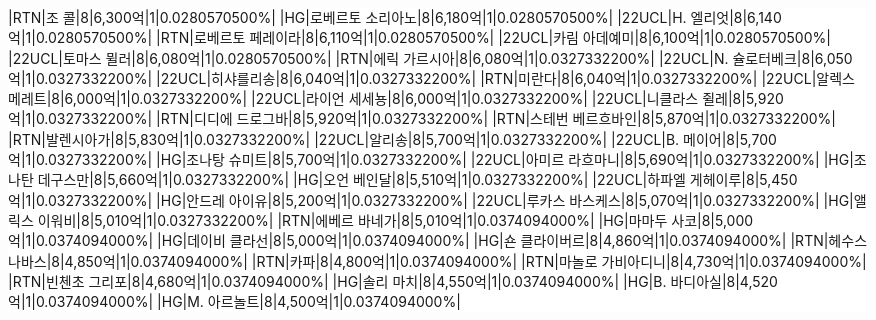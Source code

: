 |RTN|조 콜|8|6,300억|1|0.0280570500%|
|HG|로베르토 소리아노|8|6,180억|1|0.0280570500%|
|22UCL|H. 엘리엇|8|6,140억|1|0.0280570500%|
|RTN|로베르토 페레이라|8|6,110억|1|0.0280570500%|
|22UCL|카림 아데예미|8|6,100억|1|0.0280570500%|
|22UCL|토마스 뮐러|8|6,080억|1|0.0280570500%|
|RTN|에릭 가르시아|8|6,080억|1|0.0327332200%|
|22UCL|N. 슐로터베크|8|6,050억|1|0.0327332200%|
|22UCL|히샤를리송|8|6,040억|1|0.0327332200%|
|RTN|미란다|8|6,040억|1|0.0327332200%|
|22UCL|알렉스 메레트|8|6,000억|1|0.0327332200%|
|22UCL|라이언 세세뇽|8|6,000억|1|0.0327332200%|
|22UCL|니클라스 쥘레|8|5,920억|1|0.0327332200%|
|RTN|디디에 드로그바|8|5,920억|1|0.0327332200%|
|RTN|스테번 베르흐바인|8|5,870억|1|0.0327332200%|
|RTN|발렌시아가|8|5,830억|1|0.0327332200%|
|22UCL|알리송|8|5,700억|1|0.0327332200%|
|22UCL|B. 메이어|8|5,700억|1|0.0327332200%|
|HG|조나탕 슈미트|8|5,700억|1|0.0327332200%|
|22UCL|아미르 라흐마니|8|5,690억|1|0.0327332200%|
|HG|조나탄 데구스만|8|5,660억|1|0.0327332200%|
|HG|오언 베인달|8|5,510억|1|0.0327332200%|
|22UCL|하파엘 게헤이루|8|5,450억|1|0.0327332200%|
|HG|안드레 아이유|8|5,200억|1|0.0327332200%|
|22UCL|루카스 바스케스|8|5,070억|1|0.0327332200%|
|HG|앨릭스 이워비|8|5,010억|1|0.0327332200%|
|RTN|에베르 바네가|8|5,010억|1|0.0374094000%|
|HG|마마두 사코|8|5,000억|1|0.0374094000%|
|HG|데이비 클라선|8|5,000억|1|0.0374094000%|
|HG|숀 클라이버르|8|4,860억|1|0.0374094000%|
|RTN|헤수스 나바스|8|4,850억|1|0.0374094000%|
|RTN|카파|8|4,800억|1|0.0374094000%|
|RTN|마놀로 가비아디니|8|4,730억|1|0.0374094000%|
|RTN|빈첸초 그리포|8|4,680억|1|0.0374094000%|
|HG|솔리 마치|8|4,550억|1|0.0374094000%|
|HG|B. 바디아실|8|4,520억|1|0.0374094000%|
|HG|M. 아르놀트|8|4,500억|1|0.0374094000%|
